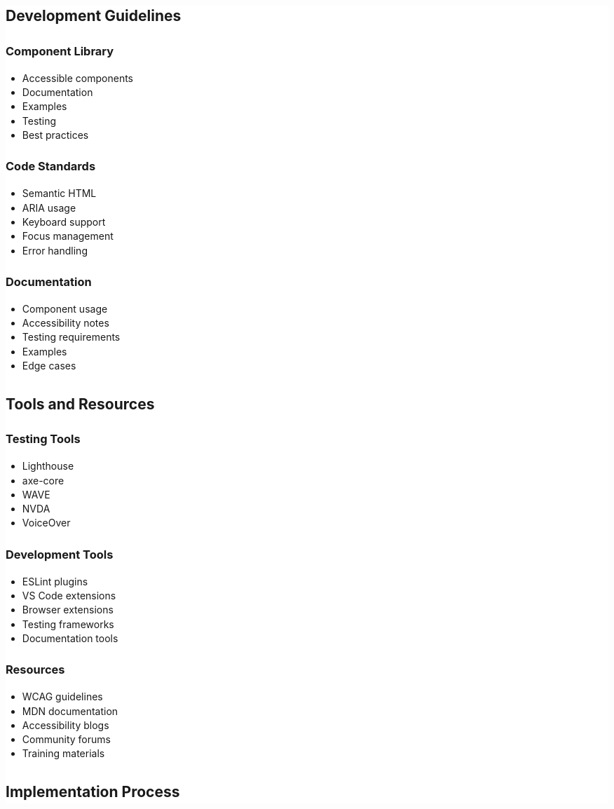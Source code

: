 ## Development Guidelines

### Component Library
- Accessible components
- Documentation
- Examples
- Testing
- Best practices

### Code Standards
- Semantic HTML
- ARIA usage
- Keyboard support
- Focus management
- Error handling

### Documentation
- Component usage
- Accessibility notes
- Testing requirements
- Examples
- Edge cases

## Tools and Resources

### Testing Tools
- Lighthouse
- axe-core
- WAVE
- NVDA
- VoiceOver

### Development Tools
- ESLint plugins
- VS Code extensions
- Browser extensions
- Testing frameworks
- Documentation tools

### Resources
- WCAG guidelines
- MDN documentation
- Accessibility blogs
- Community forums
- Training materials

## Implementation Process
